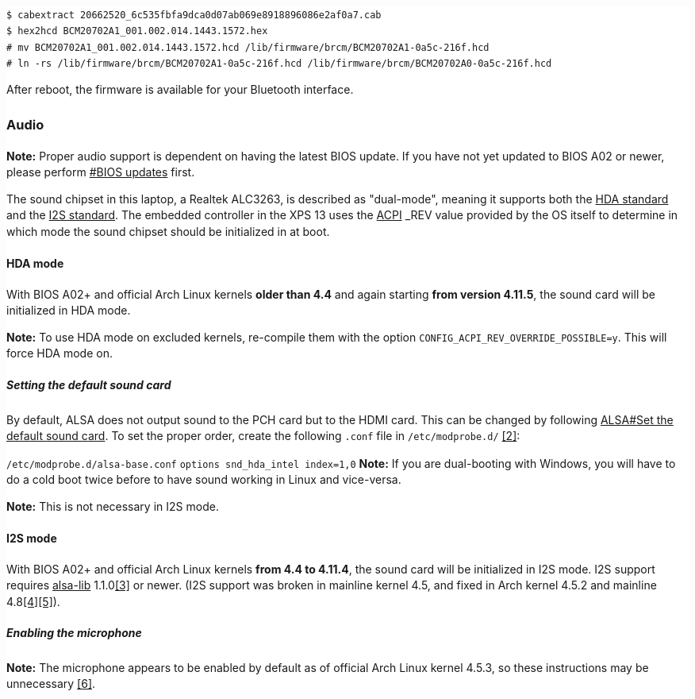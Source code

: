 ```
$ cabextract 20662520_6c535fbfa9dca0d07ab069e8918896086e2af0a7.cab
$ hex2hcd BCM20702A1_001.002.014.1443.1572.hex
# mv BCM20702A1_001.002.014.1443.1572.hcd /lib/firmware/brcm/BCM20702A1-0a5c-216f.hcd
# ln -rs /lib/firmware/brcm/BCM20702A1-0a5c-216f.hcd /lib/firmware/brcm/BCM20702A0-0a5c-216f.hcd

```

After reboot, the firmware is available for your Bluetooth interface.

### Audio

**Note:** Proper audio support is dependent on having the latest BIOS update. If you have not yet updated to BIOS A02 or newer, please perform [#BIOS updates](#BIOS_updates) first.

The sound chipset in this laptop, a Realtek ALC3263, is described as "dual-mode", meaning it supports both the [HDA standard](https://en.wikipedia.org/wiki/Intel_High_Definition_Audio "wikipedia:Intel High Definition Audio") and the [I2S standard](https://en.wikipedia.org/wiki/I%C2%B2S "wikipedia:I²S"). The embedded controller in the XPS 13 uses the [ACPI](https://en.wikipedia.org/wiki/Advanced_Configuration_and_Power_Interface "wikipedia:Advanced Configuration and Power Interface") _REV value provided by the OS itself to determine in which mode the sound chipset should be initialized in at boot.

#### HDA mode

With BIOS A02+ and official Arch Linux kernels **older than 4.4** and again starting **from version 4.11.5**, the sound card will be initialized in HDA mode.

**Note:** To use HDA mode on excluded kernels, re-compile them with the option `CONFIG_ACPI_REV_OVERRIDE_POSSIBLE=y`. This will force HDA mode on.

##### Setting the default sound card

By default, ALSA does not output sound to the PCH card but to the HDMI card. This can be changed by following [ALSA#Set the default sound card](/index.php/ALSA#Set_the_default_sound_card "ALSA"). To set the proper order, create the following `.conf` file in `/etc/modprobe.d/` [[2]](https://bbs.archlinux.org/viewtopic.php?pid=1446773#p1446773):

 `/etc/modprobe.d/alsa-base.conf`  `options snd_hda_intel index=1,0` 
**Note:** If you are dual-booting with Windows, you will have to do a cold boot twice before to have sound working in Linux and vice-versa.

**Note:** This is not necessary in I2S mode.

#### I2S mode

With BIOS A02+ and official Arch Linux kernels **from 4.4 to 4.11.4**, the sound card will be initialized in I2S mode. I2S support requires [alsa-lib](https://www.archlinux.org/packages/?name=alsa-lib) 1.1.0[[3]](http://www.spinics.net/lists/linux-acpi/msg57457.html) or newer. (I2S support was broken in mainline kernel 4.5, and fixed in Arch kernel 4.5.2 and mainline 4.8[[4]](https://bugs.archlinux.org/task/48936)[[5]](https://git.kernel.org/cgit/linux/kernel/git/broonie/sound.git/commit/?h=topic/intel&id=a395bdd6b24b692adbce0df6510ec9f2af57573e)).

##### Enabling the microphone

**Note:** The microphone appears to be enabled by default as of official Arch Linux kernel 4.5.3, so these instructions may be unnecessary [[6]](https://bugs.archlinux.org/task/47989#comment146876).
